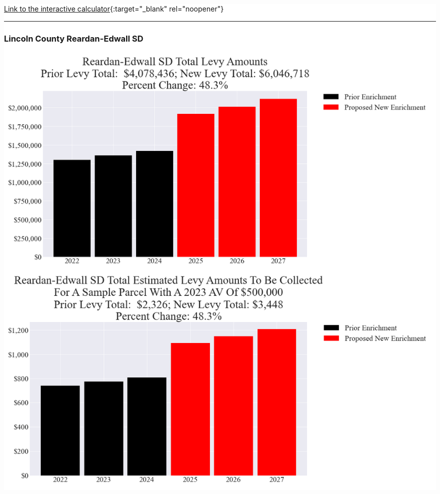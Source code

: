 [Link to the interactive calculator](calculator_odessa_enrichment_20240213_enhanced){:target="_blank" rel="noopener"}

___

### Lincoln County Reardan-Edwall SD

![Reardan-Edwall SD enrichment levy totals chart](pagesManual/LeviesReport/20240213/Reardan-EdwallEnrichment.png "Reardan-Edwall SD enrichment levy totals chart")
![Reardan-Edwall SD enrichment levy example parcel chart](pagesManual/LeviesReport/20240213/Reardan-EdwallEnrichmentParcel.png "Reardan-Edwall SD enrichment levy example parcel chart")
